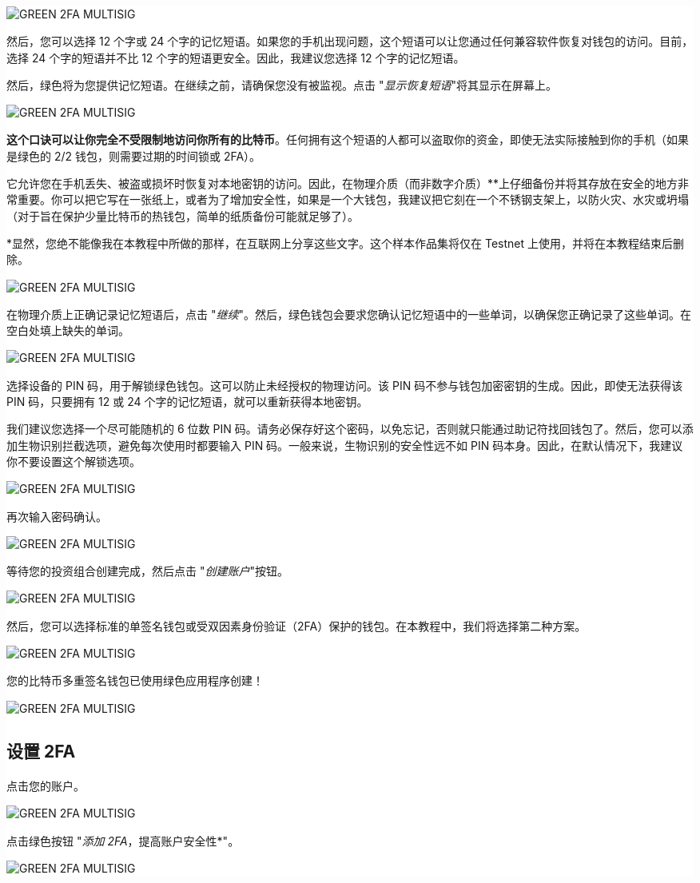 ![GREEN 2FA MULTISIG](assets/fr/14.webp)

然后，您可以选择 12 个字或 24 个字的记忆短语。如果您的手机出现问题，这个短语可以让您通过任何兼容软件恢复对钱包的访问。目前，选择 24 个字的短语并不比 12 个字的短语更安全。因此，我建议您选择 12 个字的记忆短语。

然后，绿色将为您提供记忆短语。在继续之前，请确保您没有被监视。点击 "*显示恢复短语*"将其显示在屏幕上。

![GREEN 2FA MULTISIG](assets/fr/15.webp)

**这个口诀可以让你完全不受限制地访问你所有的比特币**。任何拥有这个短语的人都可以盗取你的资金，即使无法实际接触到你的手机（如果是绿色的 2/2 钱包，则需要过期的时间锁或 2FA）。

它允许您在手机丢失、被盗或损坏时恢复对本地密钥的访问。因此，在物理介质（而非数字介质）**上仔细备份并将其存放在安全的地方非常重要。你可以把它写在一张纸上，或者为了增加安全性，如果是一个大钱包，我建议把它刻在一个不锈钢支架上，以防火灾、水灾或坍塌（对于旨在保护少量比特币的热钱包，简单的纸质备份可能就足够了）。

*显然，您绝不能像我在本教程中所做的那样，在互联网上分享这些文字。这个样本作品集将仅在 Testnet 上使用，并将在本教程结束后删除。

![GREEN 2FA MULTISIG](assets/fr/16.webp)

在物理介质上正确记录记忆短语后，点击 "*继续*"。然后，绿色钱包会要求您确认记忆短语中的一些单词，以确保您正确记录了这些单词。在空白处填上缺失的单词。

![GREEN 2FA MULTISIG](assets/fr/17.webp)

选择设备的 PIN 码，用于解锁绿色钱包。这可以防止未经授权的物理访问。该 PIN 码不参与钱包加密密钥的生成。因此，即使无法获得该 PIN 码，只要拥有 12 或 24 个字的记忆短语，就可以重新获得本地密钥。

我们建议您选择一个尽可能随机的 6 位数 PIN 码。请务必保存好这个密码，以免忘记，否则就只能通过助记符找回钱包了。然后，您可以添加生物识别拦截选项，避免每次使用时都要输入 PIN 码。一般来说，生物识别的安全性远不如 PIN 码本身。因此，在默认情况下，我建议你不要设置这个解锁选项。

![GREEN 2FA MULTISIG](assets/fr/18.webp)

再次输入密码确认。

![GREEN 2FA MULTISIG](assets/fr/19.webp)

等待您的投资组合创建完成，然后点击 "*创建账户*"按钮。

![GREEN 2FA MULTISIG](assets/fr/20.webp)

然后，您可以选择标准的单签名钱包或受双因素身份验证（2FA）保护的钱包。在本教程中，我们将选择第二种方案。

![GREEN 2FA MULTISIG](assets/fr/21.webp)

您的比特币多重签名钱包已使用绿色应用程序创建！

![GREEN 2FA MULTISIG](assets/fr/22.webp)

## 设置 2FA

点击您的账户。

![GREEN 2FA MULTISIG](assets/fr/23.webp)

点击绿色按钮 "*添加 2FA*，提高账户安全性*"。

![GREEN 2FA MULTISIG](assets/fr/24.webp)
